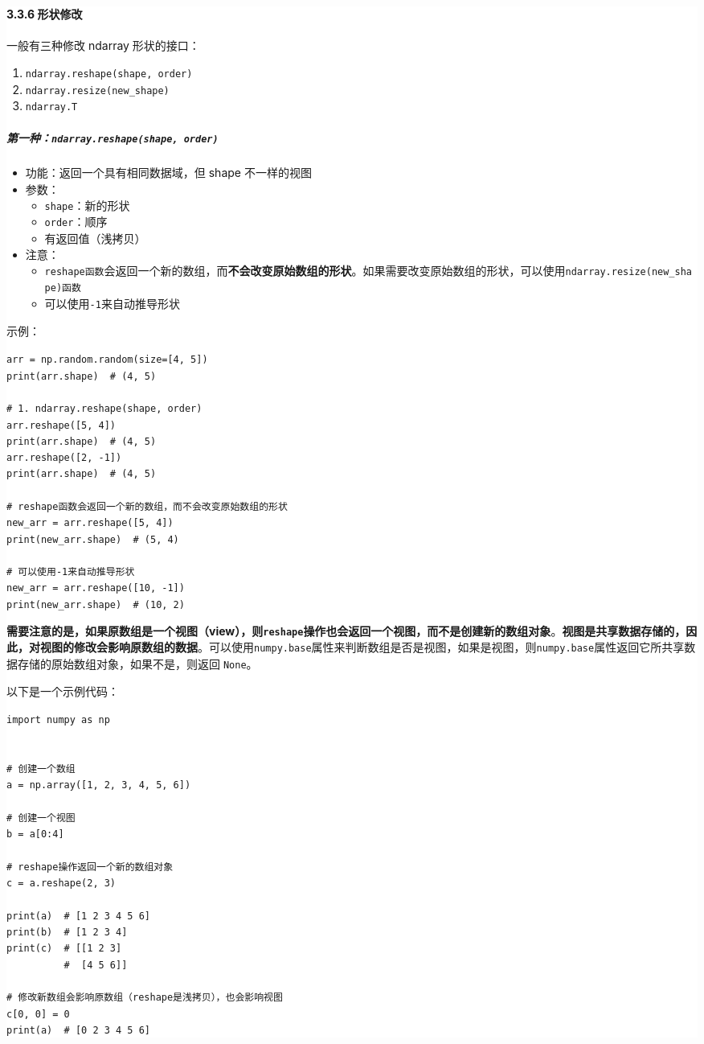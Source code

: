 #### 3.3.6 形状修改

一般有三种修改 ndarray 形状的接口：

1.  `ndarray.reshape(shape, order)`
2.  `ndarray.resize(new_shape)`
3.  `ndarray.T`

##### 第一种：`ndarray.reshape(shape, order)`

*   功能：返回一个具有相同数据域，但 shape 不一样的视图
*   参数：
    *   `shape`：新的形状
    *   `order`：顺序
    *   有返回值（浅拷贝）
*   注意：
    *   `reshape函数`会返回一个新的数组，而**不会改变原始数组的形状**。如果需要改变原始数组的形状，可以使用`ndarray.resize(new_shape)函数`
    *   可以使用`-1`来自动推导形状

示例：

```
arr = np.random.random(size=[4, 5])
print(arr.shape)  # (4, 5)

# 1. ndarray.reshape(shape, order)
arr.reshape([5, 4])
print(arr.shape)  # (4, 5)
arr.reshape([2, -1])
print(arr.shape)  # (4, 5)

# reshape函数会返回一个新的数组，而不会改变原始数组的形状
new_arr = arr.reshape([5, 4])
print(new_arr.shape)  # (5, 4)

# 可以使用-1来自动推导形状
new_arr = arr.reshape([10, -1])
print(new_arr.shape)  # (10, 2)

```

**需要注意的是，如果原数组是一个视图（view），则`reshape`操作也会返回一个视图，而不是创建新的数组对象**。**视图是共享数据存储的，因此，对视图的修改会影响原数组的数据**。可以使用`numpy.base`属性来判断数组是否是视图，如果是视图，则`numpy.base`属性返回它所共享数据存储的原始数组对象，如果不是，则返回 `None`。

以下是一个示例代码：

```
import numpy as np


# 创建一个数组
a = np.array([1, 2, 3, 4, 5, 6])

# 创建一个视图
b = a[0:4]

# reshape操作返回一个新的数组对象
c = a.reshape(2, 3)

print(a)  # [1 2 3 4 5 6]
print(b)  # [1 2 3 4]
print(c)  # [[1 2 3]
          #  [4 5 6]]

# 修改新数组会影响原数组（reshape是浅拷贝），也会影响视图
c[0, 0] = 0
print(a)  # [0 2 3 4 5 6]
```